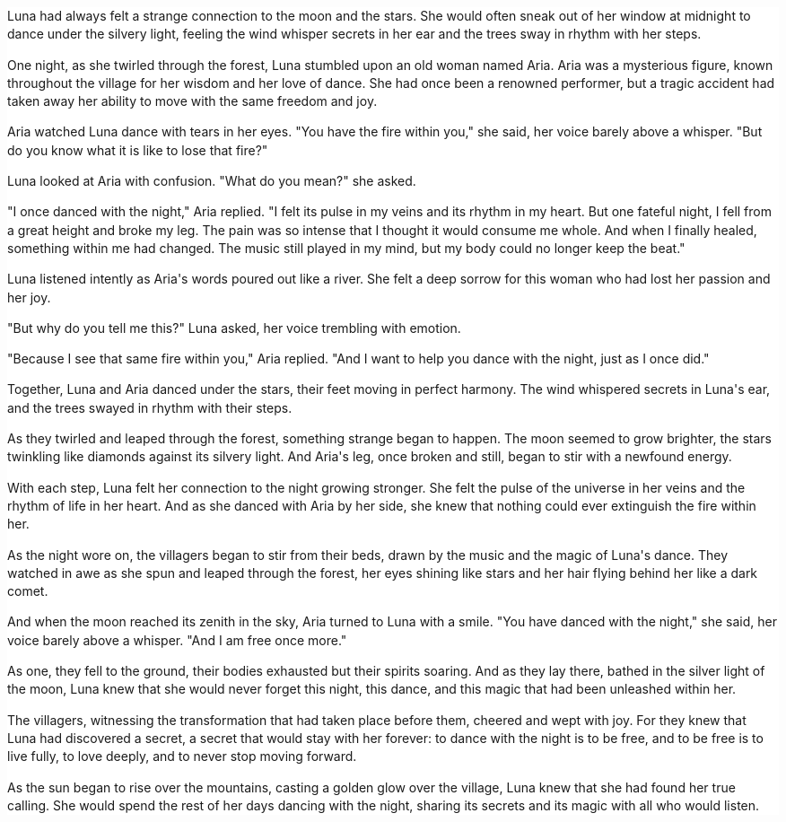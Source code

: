 Luna had always felt a strange connection to the moon and the stars. She would often sneak out of her window at midnight to dance under the silvery light, feeling the wind whisper secrets in her ear and the trees sway in rhythm with her steps.

One night, as she twirled through the forest, Luna stumbled upon an old woman named Aria. Aria was a mysterious figure, known throughout the village for her wisdom and her love of dance. She had once been a renowned performer, but a tragic accident had taken away her ability to move with the same freedom and joy.

Aria watched Luna dance with tears in her eyes. "You have the fire within you," she said, her voice barely above a whisper. "But do you know what it is like to lose that fire?"

Luna looked at Aria with confusion. "What do you mean?" she asked.

"I once danced with the night," Aria replied. "I felt its pulse in my veins and its rhythm in my heart. But one fateful night, I fell from a great height and broke my leg. The pain was so intense that I thought it would consume me whole. And when I finally healed, something within me had changed. The music still played in my mind, but my body could no longer keep the beat."

Luna listened intently as Aria's words poured out like a river. She felt a deep sorrow for this woman who had lost her passion and her joy.

"But why do you tell me this?" Luna asked, her voice trembling with emotion.

"Because I see that same fire within you," Aria replied. "And I want to help you dance with the night, just as I once did."

Together, Luna and Aria danced under the stars, their feet moving in perfect harmony. The wind whispered secrets in Luna's ear, and the trees swayed in rhythm with their steps.

As they twirled and leaped through the forest, something strange began to happen. The moon seemed to grow brighter, the stars twinkling like diamonds against its silvery light. And Aria's leg, once broken and still, began to stir with a newfound energy.

With each step, Luna felt her connection to the night growing stronger. She felt the pulse of the universe in her veins and the rhythm of life in her heart. And as she danced with Aria by her side, she knew that nothing could ever extinguish the fire within her.

As the night wore on, the villagers began to stir from their beds, drawn by the music and the magic of Luna's dance. They watched in awe as she spun and leaped through the forest, her eyes shining like stars and her hair flying behind her like a dark comet.

And when the moon reached its zenith in the sky, Aria turned to Luna with a smile. "You have danced with the night," she said, her voice barely above a whisper. "And I am free once more."

As one, they fell to the ground, their bodies exhausted but their spirits soaring. And as they lay there, bathed in the silver light of the moon, Luna knew that she would never forget this night, this dance, and this magic that had been unleashed within her.

The villagers, witnessing the transformation that had taken place before them, cheered and wept with joy. For they knew that Luna had discovered a secret, a secret that would stay with her forever: to dance with the night is to be free, and to be free is to live fully, to love deeply, and to never stop moving forward.

As the sun began to rise over the mountains, casting a golden glow over the village, Luna knew that she had found her true calling. She would spend the rest of her days dancing with the night, sharing its secrets and its magic with all who would listen.
